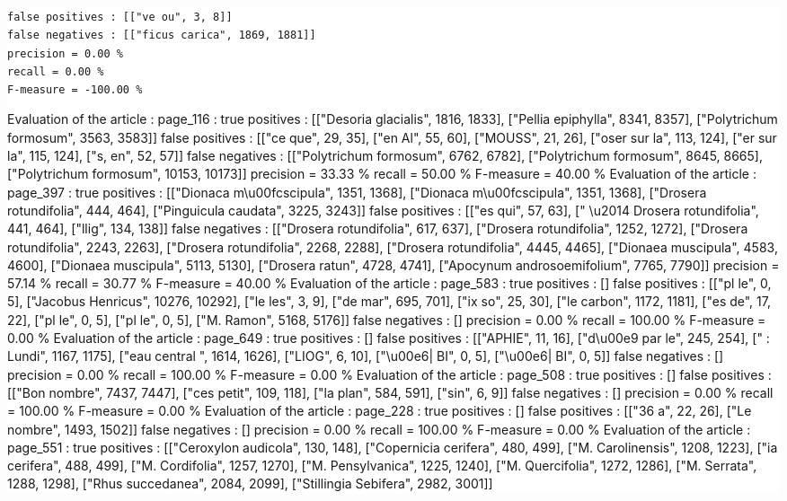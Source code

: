	false positives : [["ve ou", 3, 8]] 
	false negatives : [["ficus carica", 1869, 1881]] 
	precision = 0.00 %
	recall = 0.00 %
	F-measure = -100.00 %
Evaluation of the article : page_116 :
	true positives : [["Desoria glacialis", 1816, 1833], ["Pellia epiphylla", 8341, 8357], ["Polytrichum formosum", 3563, 3583]] 
	false positives : [["ce que", 29, 35], ["en Al", 55, 60], ["MOUSS", 21, 26], ["oser sur la", 113, 124], ["er sur la", 115, 124], ["s, en", 52, 57]] 
	false negatives : [["Polytrichum formosum", 6762, 6782], ["Polytrichum formosum", 8645, 8665], ["Polytrichum formosum", 10153, 10173]] 
	precision = 33.33 %
	recall = 50.00 %
	F-measure = 40.00 %
Evaluation of the article : page_397 :
	true positives : [["Dionaca m\u00fcscipula", 1351, 1368], ["Dionaca m\u00fcscipula", 1351, 1368], ["Drosera rotundifolia", 444, 464], ["Pinguicula caudata", 3225, 3243]] 
	false positives : [["es qui", 57, 63], [" \u2014 Drosera rotundifolia", 441, 464], ["llig", 134, 138]] 
	false negatives : [["Drosera rotundifolia", 617, 637], ["Drosera rotundifolia", 1252, 1272], ["Drosera rotundifolia", 2243, 2263], ["Drosera rotundifolia", 2268, 2288], ["Drosera rotundifolia", 4445, 4465], ["Dionaea muscipula", 4583, 4600], ["Dionaea muscipula", 5113, 5130], ["Drosera ratun", 4728, 4741], ["Apocynum androsoemifolium", 7765, 7790]] 
	precision = 57.14 %
	recall = 30.77 %
	F-measure = 40.00 %
Evaluation of the article : page_583 :
	true positives : [] 
	false positives : [["pl le", 0, 5], ["Jacobus Henricus", 10276, 10292], ["le les", 3, 9], ["de mar", 695, 701], ["ix so", 25, 30], ["le carbon", 1172, 1181], ["es de", 17, 22], ["pl le", 0, 5], ["pl le", 0, 5], ["M. Ramon", 5168, 5176]] 
	false negatives : [] 
	precision = 0.00 %
	recall = 100.00 %
	F-measure = 0.00 %
Evaluation of the article : page_649 :
	true positives : [] 
	false positives : [["APHIE", 11, 16], ["d\u00e9 par le", 245, 254], [" : Lundi", 1167, 1175], ["eau central ", 1614, 1626], ["LIOG", 6, 10], ["\u00e6| BI", 0, 5], ["\u00e6| BI", 0, 5]] 
	false negatives : [] 
	precision = 0.00 %
	recall = 100.00 %
	F-measure = 0.00 %
Evaluation of the article : page_508 :
	true positives : [] 
	false positives : [["Bon nombre", 7437, 7447], ["ces petit", 109, 118], ["la plan", 584, 591], ["sin", 6, 9]] 
	false negatives : [] 
	precision = 0.00 %
	recall = 100.00 %
	F-measure = 0.00 %
Evaluation of the article : page_228 :
	true positives : [] 
	false positives : [["36 a", 22, 26], ["Le nombre", 1493, 1502]] 
	false negatives : [] 
	precision = 0.00 %
	recall = 100.00 %
	F-measure = 0.00 %
Evaluation of the article : page_551 :
	true positives : [["Ceroxylon audicola", 130, 148], ["Copernicia cerifera", 480, 499], ["M. Carolinensis", 1208, 1223], ["ia cerifera", 488, 499], ["M. Cordifolia", 1257, 1270], ["M. Pensylvanica", 1225, 1240], ["M. Quercifolia", 1272, 1286], ["M. Serrata", 1288, 1298], ["Rhus succedanea", 2084, 2099], ["Stillingia Sebifera", 2982, 3001]] 